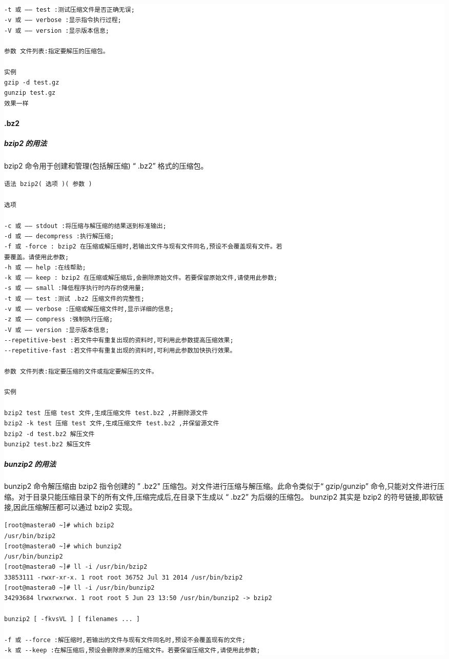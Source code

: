 ```shell
-t 或 —— test :测试压缩文件是否正确无误;
-v 或 —— verbose :显示指令执行过程;
-V 或 —— version :显示版本信息;

参数 文件列表:指定要解压的压缩包。

实例
gzip -d test.gz
gunzip test.gz
效果一样
```

#### .bz2

##### bzip2 的用法

bzip2 命令用于创建和管理(包括解压缩) “ .bz2” 格式的压缩包。

```shell
语法 bzip2( 选项 )( 参数 )

选项

-c 或 —— stdout :将压缩与解压缩的结果送到标准输出;
-d 或 —— decompress :执行解压缩;
-f 或 -force : bzip2 在压缩或解压缩时,若输出文件与现有文件同名,预设不会覆盖现有文件。若
要覆盖。请使用此参数;
-h 或 —— help :在线帮助;
-k 或 —— keep : bzip2 在压缩或解压缩后,会删除原始文件。若要保留原始文件,请使用此参数;
-s 或 —— small :降低程序执行时内存的使用量;
-t 或 —— test :测试 .bz2 压缩文件的完整性;
-v 或 —— verbose :压缩或解压缩文件时,显示详细的信息;
-z 或 —— compress :强制执行压缩;
-V 或 —— version :显示版本信息;
--repetitive-best :若文件中有重复出现的资料时,可利用此参数提高压缩效果;
--repetitive-fast :若文件中有重复出现的资料时,可利用此参数加快执行效果。

参数 文件列表:指定要压缩的文件或指定要解压的文件。

实例

bzip2 test 压缩 test 文件,生成压缩文件 test.bz2 ,并删除源文件
bzip2 -k test 压缩 test 文件,生成压缩文件 test.bz2 ,并保留源文件
bzip2 -d test.bz2 解压文件
bunzip2 test.bz2 解压文件
```

##### bunzip2 的用法

bunzip2 命令解压缩由 bzip2 指令创建的 ” .bz2" 压缩包。对文件进行压缩与解压缩。此命令类似于“ gzip/gunzip” 命令,只能对文件进行压缩。对于目录只能压缩目录下的所有文件,压缩完成后,在目录下生成以 “ .bz2” 为后缀的压缩包。 bunzip2 其实是 bzip2 的符号链接,即软链接,因此压缩解压都可以通过 bzip2 实现。

```shell
[root@mastera0 ~]# which bzip2
/usr/bin/bzip2
[root@mastera0 ~]# which bunzip2
/usr/bin/bunzip2
[root@mastera0 ~]# ll -i /usr/bin/bzip2
33853111 -rwxr-xr-x. 1 root root 36752 Jul 31 2014 /usr/bin/bzip2
[root@mastera0 ~]# ll -i /usr/bin/bunzip2
34293684 lrwxrwxrwx. 1 root root 5 Jun 23 13:50 /usr/bin/bunzip2 -> bzip2

bunzip2 [ -fkvsVL ] [ filenames ... ]

-f 或 --force :解压缩时,若输出的文件与现有文件同名时,预设不会覆盖现有的文件;
-k 或 --keep :在解压缩后,预设会删除原来的压缩文件。若要保留压缩文件,请使用此参数;
```